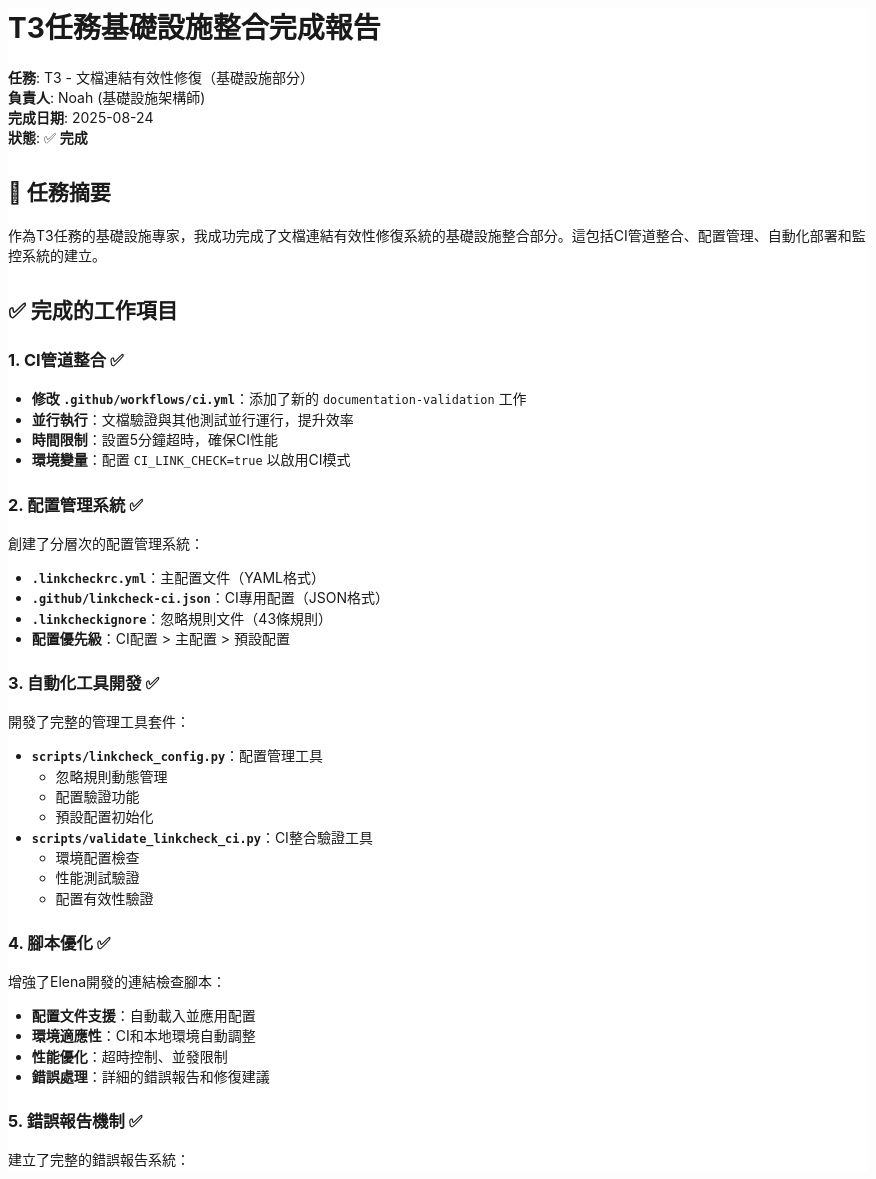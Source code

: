 # T3任務基礎設施整合完成報告

**任務**: T3 - 文檔連結有效性修復（基礎設施部分）  
**負責人**: Noah (基礎設施架構師)  
**完成日期**: 2025-08-24  
**狀態**: ✅ **完成**

## 🎯 任務摘要

作為T3任務的基礎設施專家，我成功完成了文檔連結有效性修復系統的基礎設施整合部分。這包括CI管道整合、配置管理、自動化部署和監控系統的建立。

## ✅ 完成的工作項目

### 1. CI管道整合 ✅
- **修改 `.github/workflows/ci.yml`**：添加了新的 `documentation-validation` 工作
- **並行執行**：文檔驗證與其他測試並行運行，提升效率
- **時間限制**：設置5分鐘超時，確保CI性能
- **環境變量**：配置 `CI_LINK_CHECK=true` 以啟用CI模式

### 2. 配置管理系統 ✅
創建了分層次的配置管理系統：

- **`.linkcheckrc.yml`**：主配置文件（YAML格式）
- **`.github/linkcheck-ci.json`**：CI專用配置（JSON格式）
- **`.linkcheckignore`**：忽略規則文件（43條規則）
- **配置優先級**：CI配置 > 主配置 > 預設配置

### 3. 自動化工具開發 ✅
開發了完整的管理工具套件：

- **`scripts/linkcheck_config.py`**：配置管理工具
  - 忽略規則動態管理
  - 配置驗證功能
  - 預設配置初始化
- **`scripts/validate_linkcheck_ci.py`**：CI整合驗證工具
  - 環境配置檢查
  - 性能測試驗證
  - 配置有效性驗證

### 4. 腳本優化 ✅
增強了Elena開發的連結檢查腳本：

- **配置文件支援**：自動載入並應用配置
- **環境適應性**：CI和本地環境自動調整
- **性能優化**：超時控制、並發限制
- **錯誤處理**：詳細的錯誤報告和修復建議

### 5. 錯誤報告機制 ✅
建立了完整的錯誤報告系統：
